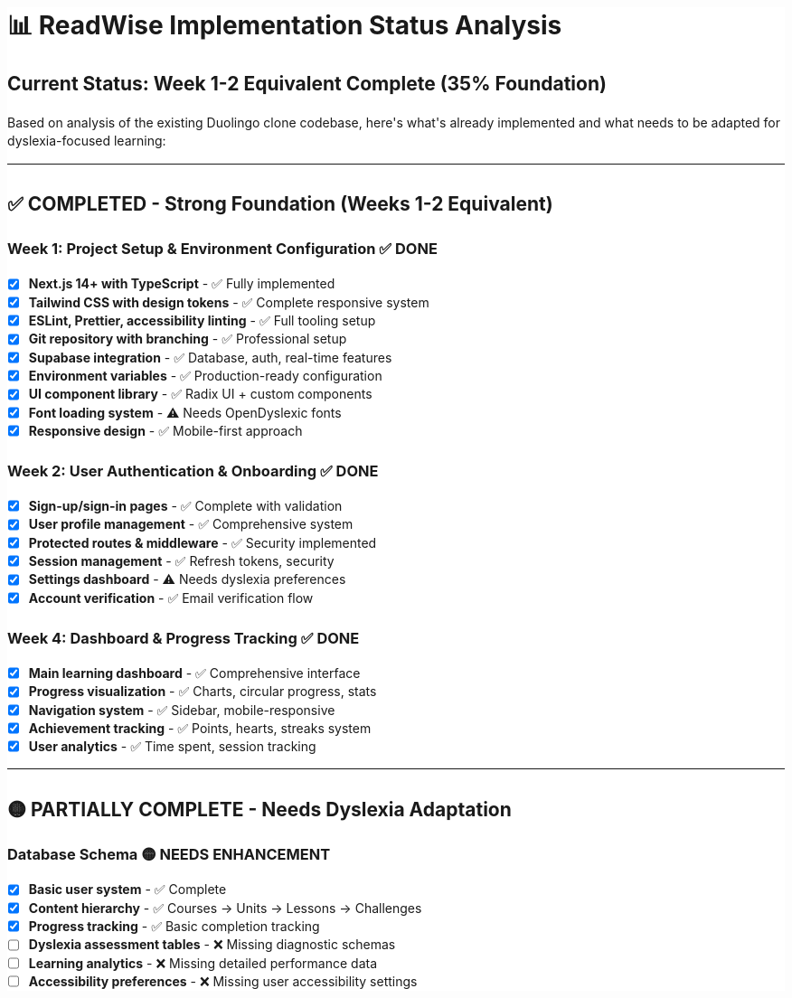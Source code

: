 # 📊 ReadWise Implementation Status Analysis

## Current Status: Week 1-2 Equivalent Complete (35% Foundation)

Based on analysis of the existing Duolingo clone codebase, here's what's already implemented and what needs to be adapted for dyslexia-focused learning:

---

## ✅ **COMPLETED** - Strong Foundation (Weeks 1-2 Equivalent)

### **Week 1: Project Setup & Environment Configuration** ✅ DONE
- [x] **Next.js 14+ with TypeScript** - ✅ Fully implemented
- [x] **Tailwind CSS with design tokens** - ✅ Complete responsive system
- [x] **ESLint, Prettier, accessibility linting** - ✅ Full tooling setup
- [x] **Git repository with branching** - ✅ Professional setup
- [x] **Supabase integration** - ✅ Database, auth, real-time features
- [x] **Environment variables** - ✅ Production-ready configuration
- [x] **UI component library** - ✅ Radix UI + custom components
- [x] **Font loading system** - ⚠️ Needs OpenDyslexic fonts
- [x] **Responsive design** - ✅ Mobile-first approach

### **Week 2: User Authentication & Onboarding** ✅ DONE  
- [x] **Sign-up/sign-in pages** - ✅ Complete with validation
- [x] **User profile management** - ✅ Comprehensive system
- [x] **Protected routes & middleware** - ✅ Security implemented
- [x] **Session management** - ✅ Refresh tokens, security
- [x] **Settings dashboard** - ⚠️ Needs dyslexia preferences
- [x] **Account verification** - ✅ Email verification flow

### **Week 4: Dashboard & Progress Tracking** ✅ DONE
- [x] **Main learning dashboard** - ✅ Comprehensive interface
- [x] **Progress visualization** - ✅ Charts, circular progress, stats
- [x] **Navigation system** - ✅ Sidebar, mobile-responsive
- [x] **Achievement tracking** - ✅ Points, hearts, streaks system
- [x] **User analytics** - ✅ Time spent, session tracking

---

## 🟡 **PARTIALLY COMPLETE** - Needs Dyslexia Adaptation

### **Database Schema** 🟡 NEEDS ENHANCEMENT
- [x] **Basic user system** - ✅ Complete
- [x] **Content hierarchy** - ✅ Courses → Units → Lessons → Challenges
- [x] **Progress tracking** - ✅ Basic completion tracking
- [ ] **Dyslexia assessment tables** - ❌ Missing diagnostic schemas
- [ ] **Learning analytics** - ❌ Missing detailed performance data
- [ ] **Accessibility preferences** - ❌ Missing user accessibility settings
